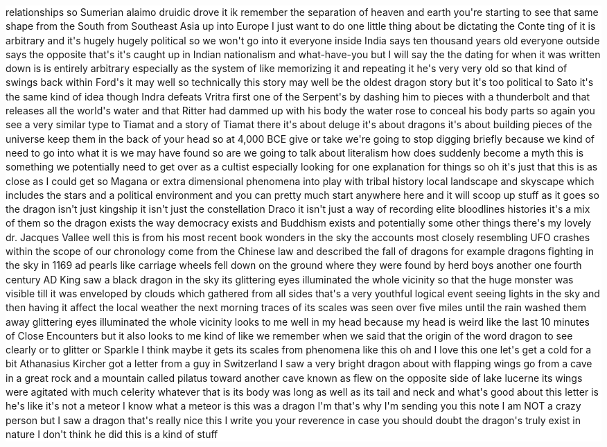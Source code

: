 relationships so Sumerian alaimo druidic drove it ik remember the separation of heaven and earth you're starting to see that same shape from the South from Southeast Asia up into Europe I just want to do one little thing about be dictating the Conte ting of it is arbitrary and it's hugely hugely political so we won't go into it everyone inside India says ten thousand years old everyone outside says the opposite that's it's caught up in Indian nationalism and what-have-you but I will say the the dating for when it was written down is is entirely arbitrary especially as the system of like memorizing it and repeating it he's very very old so that kind of swings back within Ford's it may well so technically this story may well be the oldest dragon story but it's too political to Sato it's the same kind of idea though Indra defeats Vritra first one of the Serpent's by dashing him to pieces with a thunderbolt and that releases all the world's water and that Ritter had dammed up with his body the water rose to conceal his body parts so again you see a very similar type to Tiamat and a story of Tiamat there it's about deluge it's about dragons it's about building pieces of the universe keep them in the back of your head so at 4,000 BCE give or take we're going to stop digging briefly because we kind of need to go into what it is we may have found so are we going to talk about literalism how does suddenly become a myth this is something we potentially need to get over as a cultist especially looking for one explanation for things so oh it's just that this is as close as I could get so Magana or extra dimensional phenomena into play with tribal history local landscape and skyscape which includes the stars and a political environment and you can pretty much start anywhere here and it will scoop up stuff as it goes so the dragon isn't just kingship it isn't just the constellation Draco it isn't just a way of recording elite bloodlines histories it's a mix of them so the dragon exists the way democracy exists and Buddhism exists and potentially some other things there's my lovely dr. Jacques Vallee well this is from his most recent book wonders in the sky the accounts most closely resembling UFO crashes within the scope of our chronology come from the Chinese law and described the fall of dragons for example dragons fighting in the sky in 1169 ad pearls like carriage wheels fell down on the ground where they were found by herd boys another one fourth century AD King saw a black dragon in the sky its glittering eyes illuminated the whole vicinity so that the huge monster was visible till it was enveloped by clouds which gathered from all sides that's a very youthful logical event seeing lights in the sky and then having it affect the local weather the next morning traces of its scales was seen over five miles until the rain washed them away glittering eyes illuminated the whole vicinity looks to me well in my head because my head is weird like the last 10 minutes of Close Encounters but it also looks to me kind of like we remember when we said that the origin of the word dragon to see clearly or to glitter or Sparkle I think maybe it gets its scales from phenomena like this oh and I love this one let's get a cold for a bit Athanasius Kircher got a letter from a guy in Switzerland I saw a very bright dragon about with flapping wings go from a cave in a great rock and a mountain called pilatus toward another cave known as flew on the opposite side of lake lucerne its wings were agitated with much celerity whatever that is its body was long as well as its tail and neck and what's good about this letter is he's like it's not a meteor I know what a meteor is this was a dragon I'm that's why I'm sending you this note I am NOT a crazy person but I saw a dragon that's really nice this I write you your reverence in case you should doubt the dragon's truly exist in nature I don't think he did this is a kind of stuff